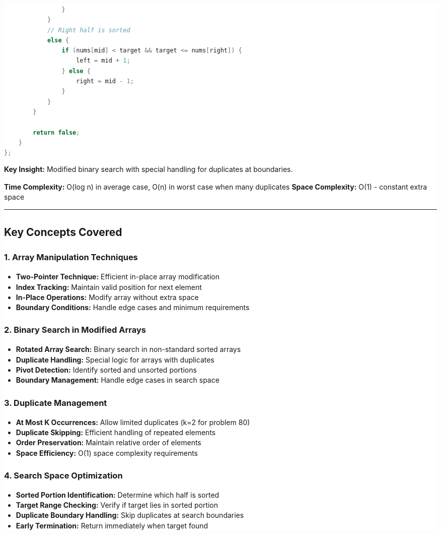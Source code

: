```cpp
                }
            }
            // Right half is sorted
            else {
                if (nums[mid] < target && target <= nums[right]) {
                    left = mid + 1;
                } else {
                    right = mid - 1;
                }
            }
        }

        return false;
    }
};
```

**Key Insight:** Modified binary search with special handling for duplicates at boundaries.

**Time Complexity:** O(log n) in average case, O(n) in worst case when many duplicates
**Space Complexity:** O(1) - constant extra space

---

## Key Concepts Covered

### 1. **Array Manipulation Techniques**

- **Two-Pointer Technique:** Efficient in-place array modification
- **Index Tracking:** Maintain valid position for next element
- **In-Place Operations:** Modify array without extra space
- **Boundary Conditions:** Handle edge cases and minimum requirements

### 2. **Binary Search in Modified Arrays**

- **Rotated Array Search:** Binary search in non-standard sorted arrays
- **Duplicate Handling:** Special logic for arrays with duplicates
- **Pivot Detection:** Identify sorted and unsorted portions
- **Boundary Management:** Handle edge cases in search space

### 3. **Duplicate Management**

- **At Most K Occurrences:** Allow limited duplicates (k=2 for problem 80)
- **Duplicate Skipping:** Efficient handling of repeated elements
- **Order Preservation:** Maintain relative order of elements
- **Space Efficiency:** O(1) space complexity requirements

### 4. **Search Space Optimization**

- **Sorted Portion Identification:** Determine which half is sorted
- **Target Range Checking:** Verify if target lies in sorted portion
- **Duplicate Boundary Handling:** Skip duplicates at search boundaries
- **Early Termination:** Return immediately when target found
